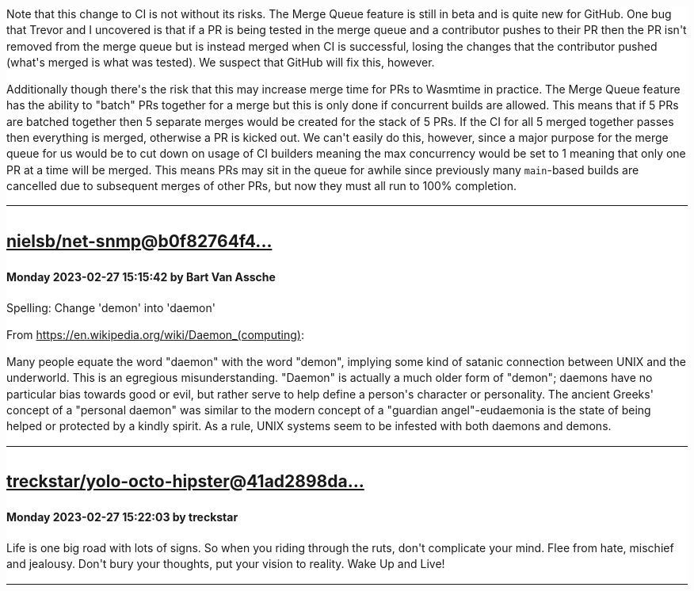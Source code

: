 Note that this change to CI is not without its risks. The Merge Queue
feature is still in beta and is quite new for GitHub. One bug that
Trevor and I uncovered is that if a PR is being tested in the merge
queue and a contributor pushes to their PR then the PR isn't removed
from the merge queue but is instead merged when CI is successful, losing
the changes that the contributor pushed (what's merged is what was
tested). We suspect that GitHub will fix this, however.

Additionally though there's the risk that this may increase merge time
for PRs to Wasmtime in practice. The Merge Queue feature has the ability
to "batch" PRs together for a merge but this is only done if concurrent
builds are allowed. This means that if 5 PRs are batched together then 5
separate merges would be created for the stack of 5 PRs. If the CI for
all 5 merged together passes then everything is merged, otherwise a PR
is kicked out. We can't easily do this, however, since a major purpose
for the merge queue for us would be to cut down on usage of CI builders
meaning the max concurrency would be set to 1 meaning that only one PR
at a time will be merged. This means PRs may sit in the queue for awhile
since previously many `main`-based builds are cancelled due to
subsequent merges of other PRs, but now they must all run to 100%
completion.

[testrepo]: https://github.com/bytecodealliance/wasmtime-merge-queue-testing

---
## [nielsb/net-snmp](https://github.com/nielsb/net-snmp)@[b0f82764f4...](https://github.com/nielsb/net-snmp/commit/b0f82764f4ab0b8c6d93378a9b5c2927f2b09509)
#### Monday 2023-02-27 15:15:42 by Bart Van Assche

Spelling: Change 'demon' into 'daemon'

From https://en.wikipedia.org/wiki/Daemon_(computing):

Many people equate the word "daemon" with the word "demon", implying some
kind of satanic connection between UNIX and the underworld. This is an
egregious misunderstanding. "Daemon" is actually a much older form of
"demon"; daemons have no particular bias towards good or evil, but rather
serve to help define a person's character or personality. The ancient
Greeks' concept of a "personal daemon" was similar to the modern concept of
a "guardian angel"-eudaemonia is the state of being helped or protected by a
kindly spirit. As a rule, UNIX systems seem to be infested with both daemons
and demons.

---
## [treckstar/yolo-octo-hipster](https://github.com/treckstar/yolo-octo-hipster)@[41ad2898da...](https://github.com/treckstar/yolo-octo-hipster/commit/41ad2898da31564025893316c57ced05341d9e9b)
#### Monday 2023-02-27 15:22:03 by treckstar

Life is one big road with lots of signs. So when you riding through the ruts, don't complicate your mind. Flee from hate, mischief and jealousy. Don't bury your thoughts, put your vision to reality. Wake Up and Live!

---

[hotwired/turbo#146]: https://github.com/hotwired/turbo/pull/146
[hotwired/turbo#326]: https://github.com/hotwired/turbo/issues/326